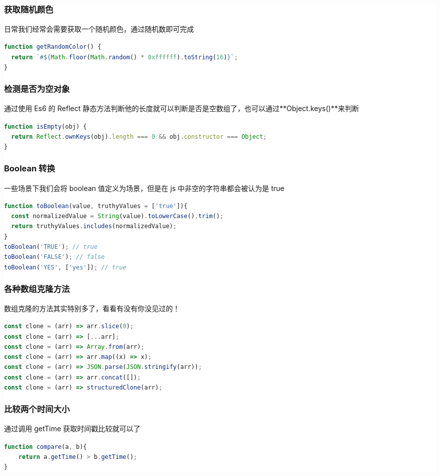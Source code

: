 ### 获取随机颜色

日常我们经常会需要获取一个随机颜色，通过随机数即可完成

```javascript
function getRandomColor() {
  return `#${Math.floor(Math.random() * 0xffffff).toString(16)}`;
}
```

### 检测是否为空对象

通过使用 Es6 的 Reflect 静态方法判断他的长度就可以判断是否是空数组了，也可以通过\*\*Object.keys()\*\*来判断

```javascript
function isEmpty(obj) {
  return Reflect.ownKeys(obj).length === 0 && obj.constructor === Object;
}
```

### Boolean 转换

一些场景下我们会将 boolean 值定义为场景，但是在 js 中非空的字符串都会被认为是 true

```js
function toBoolean(value, truthyValues = ['true']){
  const normalizedValue = String(value).toLowerCase().trim();
  return truthyValues.includes(normalizedValue);
}
toBoolean('TRUE'); // true
toBoolean('FALSE'); // false
toBoolean('YES', ['yes']); // true
```

### 各种数组克隆方法

数组克隆的方法其实特别多了，看看有没有你没见过的！

```js
const clone = (arr) => arr.slice(0);
const clone = (arr) => [...arr];
const clone = (arr) => Array.from(arr);
const clone = (arr) => arr.map((x) => x);
const clone = (arr) => JSON.parse(JSON.stringify(arr));
const clone = (arr) => arr.concat([]);
const clone = (arr) => structuredClone(arr);
```

### 比较两个时间大小

通过调用 getTime 获取时间戳比较就可以了

```js
function compare(a, b){
    return a.getTime() > b.getTime();
}
```
